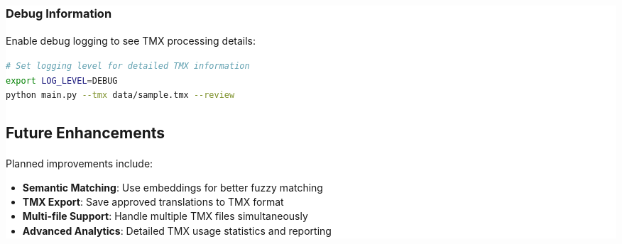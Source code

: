 ### Debug Information

Enable debug logging to see TMX processing details:

```bash
# Set logging level for detailed TMX information
export LOG_LEVEL=DEBUG
python main.py --tmx data/sample.tmx --review
```

## Future Enhancements

Planned improvements include:
- **Semantic Matching**: Use embeddings for better fuzzy matching
- **TMX Export**: Save approved translations to TMX format
- **Multi-file Support**: Handle multiple TMX files simultaneously
- **Advanced Analytics**: Detailed TMX usage statistics and reporting